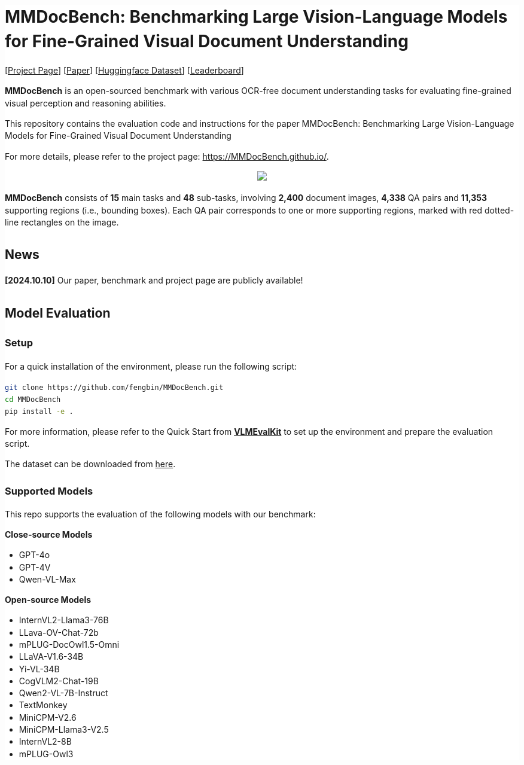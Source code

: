 MMDocBench: Benchmarking Large Vision-Language Models for Fine-Grained Visual Document Understanding
=======

[[Project Page](https://mmdocbench.github.io/)] [[Paper](https://arxiv.org/abs/2410.21311)] [[Huggingface Dataset](https://huggingface.co/datasets/next-tat/MMDocBench)] [[Leaderboard](https://mmdocbench.github.io/#leaderboard)]

**MMDocBench** is an open-sourced benchmark with various OCR-free document understanding tasks for evaluating fine-grained visual perception and reasoning abilities.

This repository contains the evaluation code and instructions for the paper MMDocBench: Benchmarking Large Vision-Language Models for Fine-Grained Visual Document Understanding

For more details, please refer to the project page: https://MMDocBench.github.io/.


<p align="center">
    <img src="assets/mmdocbench.png" width="100%"> <br>

  **MMDocBench** consists of **15** main tasks and **48** sub-tasks, involving **2,400** document images, **4,338** QA pairs and **11,353** supporting regions (i.e., bounding boxes). Each QA pair corresponds to one or more supporting regions, marked with red dotted-line rectangles on the image.
</p>

## News
**[2024.10.10]** Our paper, benchmark and project page are publicly available!

## Model Evaluation

### Setup
For a quick installation of the environment, please run the following script:

```bash
git clone https://github.com/fengbin/MMDocBench.git
cd MMDocBench
pip install -e .
```

For more information, please refer to the Quick Start from [**VLMEvalKit**](https://github.com/open-compass/VLMEvalKit/blob/main/docs/en/Quickstart.md) to set up the environment and prepare the evaluation script.

The dataset can be downloaded from [here]().


### Supported Models
This repo supports the evaluation of the following models with our benchmark:

**Close-source Models**
- GPT-4o
- GPT-4V
- Qwen-VL-Max

**Open-source Models**
- InternVL2-Llama3-76B
- LLava-OV-Chat-72b
- mPLUG-DocOwl1.5-Omni
- LLaVA-V1.6-34B
- Yi-VL-34B
- CogVLM2-Chat-19B
- Qwen2-VL-7B-Instruct
- TextMonkey
- MiniCPM-V2.6
- MiniCPM-Llama3-V2.5
- InternVL2-8B
- mPLUG-Owl3
